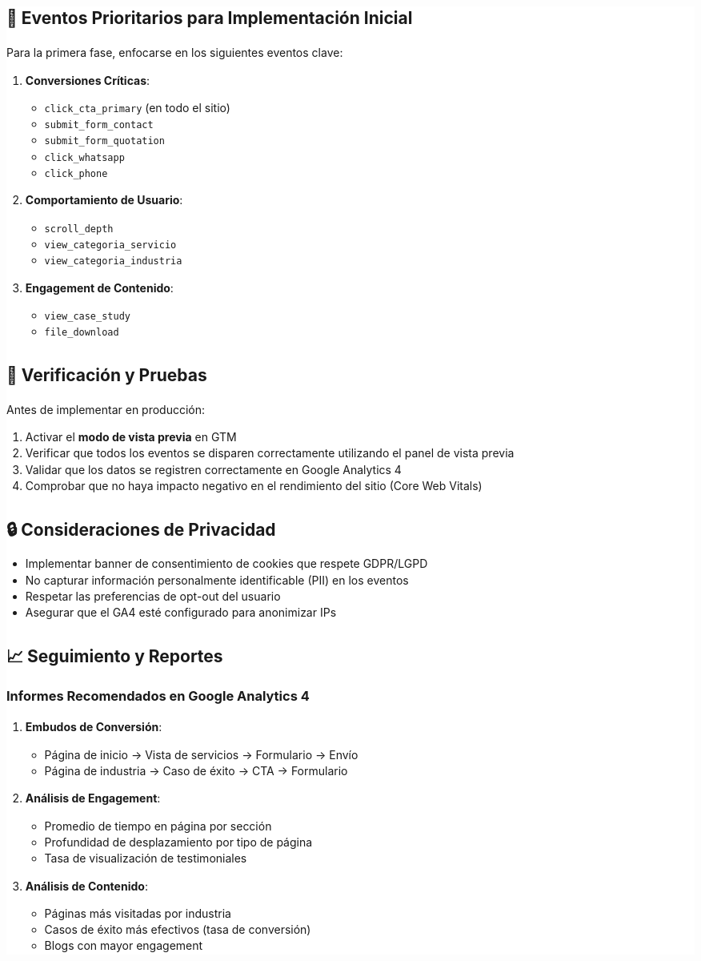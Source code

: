 ```jsx
```

## 📌 Eventos Prioritarios para Implementación Inicial

Para la primera fase, enfocarse en los siguientes eventos clave:

1. **Conversiones Críticas**:
   - `click_cta_primary` (en todo el sitio)
   - `submit_form_contact`
   - `submit_form_quotation`
   - `click_whatsapp`
   - `click_phone`

2. **Comportamiento de Usuario**:
   - `scroll_depth`
   - `view_categoria_servicio`
   - `view_categoria_industria`

3. **Engagement de Contenido**:
   - `view_case_study`
   - `file_download`

## 🔄 Verificación y Pruebas

Antes de implementar en producción:

1. Activar el **modo de vista previa** en GTM
2. Verificar que todos los eventos se disparen correctamente utilizando el panel de vista previa
3. Validar que los datos se registren correctamente en Google Analytics 4
4. Comprobar que no haya impacto negativo en el rendimiento del sitio (Core Web Vitals)

## 🔒 Consideraciones de Privacidad

- Implementar banner de consentimiento de cookies que respete GDPR/LGPD
- No capturar información personalmente identificable (PII) en los eventos
- Respetar las preferencias de opt-out del usuario
- Asegurar que el GA4 esté configurado para anonimizar IPs

## 📈 Seguimiento y Reportes

### Informes Recomendados en Google Analytics 4

1. **Embudos de Conversión**:
   - Página de inicio → Vista de servicios → Formulario → Envío
   - Página de industria → Caso de éxito → CTA → Formulario

2. **Análisis de Engagement**:
   - Promedio de tiempo en página por sección
   - Profundidad de desplazamiento por tipo de página
   - Tasa de visualización de testimoniales

3. **Análisis de Contenido**:
   - Páginas más visitadas por industria
   - Casos de éxito más efectivos (tasa de conversión)
   - Blogs con mayor engagement

